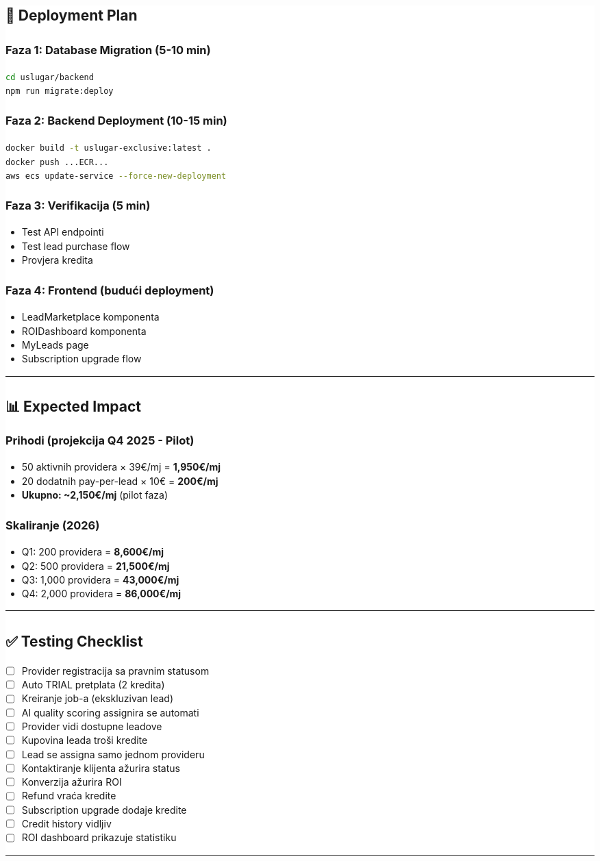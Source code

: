 
## 🚀 Deployment Plan

### Faza 1: Database Migration (5-10 min)
```bash
cd uslugar/backend
npm run migrate:deploy
```

### Faza 2: Backend Deployment (10-15 min)
```bash
docker build -t uslugar-exclusive:latest .
docker push ...ECR...
aws ecs update-service --force-new-deployment
```

### Faza 3: Verifikacija (5 min)
- Test API endpointi
- Test lead purchase flow
- Provjera kredita

### Faza 4: Frontend (budući deployment)
- LeadMarketplace komponenta
- ROIDashboard komponenta
- MyLeads page
- Subscription upgrade flow

---

## 📊 Expected Impact

### Prihodi (projekcija Q4 2025 - Pilot)
- 50 aktivnih providera × 39€/mj = **1,950€/mj**
- 20 dodatnih pay-per-lead × 10€ = **200€/mj**
- **Ukupno: ~2,150€/mj** (pilot faza)

### Skaliranje (2026)
- Q1: 200 providera = **8,600€/mj**
- Q2: 500 providera = **21,500€/mj**
- Q3: 1,000 providera = **43,000€/mj**
- Q4: 2,000 providera = **86,000€/mj**

---

## ✅ Testing Checklist

- [ ] Provider registracija sa pravnim statusom
- [ ] Auto TRIAL pretplata (2 kredita)
- [ ] Kreiranje job-a (ekskluzivan lead)
- [ ] AI quality scoring assignira se automati
- [ ] Provider vidi dostupne leadove
- [ ] Kupovina leada troši kredite
- [ ] Lead se assigna samo jednom provideru
- [ ] Kontaktiranje klijenta ažurira status
- [ ] Konverzija ažurira ROI
- [ ] Refund vraća kredite
- [ ] Subscription upgrade dodaje kredite
- [ ] Credit history vidljiv
- [ ] ROI dashboard prikazuje statistiku

---